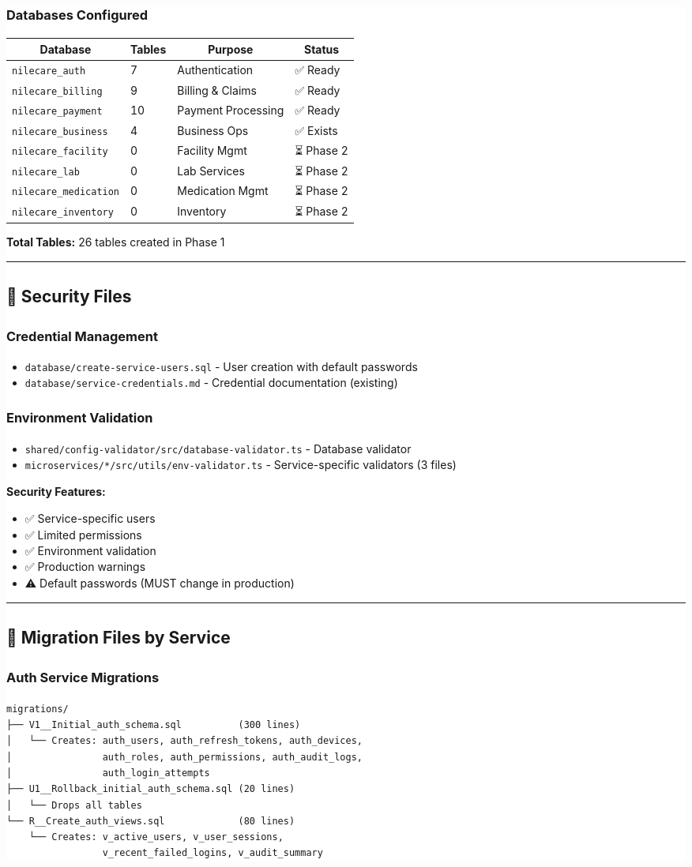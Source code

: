 ### Databases Configured

| **Database** | **Tables** | **Purpose** | **Status** |
|-------------|-----------|-------------|------------|
| `nilecare_auth` | 7 | Authentication | ✅ Ready |
| `nilecare_billing` | 9 | Billing & Claims | ✅ Ready |
| `nilecare_payment` | 10 | Payment Processing | ✅ Ready |
| `nilecare_business` | 4 | Business Ops | ✅ Exists |
| `nilecare_facility` | 0 | Facility Mgmt | ⏳ Phase 2 |
| `nilecare_lab` | 0 | Lab Services | ⏳ Phase 2 |
| `nilecare_medication` | 0 | Medication Mgmt | ⏳ Phase 2 |
| `nilecare_inventory` | 0 | Inventory | ⏳ Phase 2 |

**Total Tables:** 26 tables created in Phase 1

---

## 🔐 Security Files

### Credential Management
- `database/create-service-users.sql` - User creation with default passwords
- `database/service-credentials.md` - Credential documentation (existing)

### Environment Validation
- `shared/config-validator/src/database-validator.ts` - Database validator
- `microservices/*/src/utils/env-validator.ts` - Service-specific validators (3 files)

**Security Features:**
- ✅ Service-specific users
- ✅ Limited permissions
- ✅ Environment validation
- ✅ Production warnings
- ⚠️ Default passwords (MUST change in production)

---

## 📖 Migration Files by Service

### Auth Service Migrations
```
migrations/
├── V1__Initial_auth_schema.sql          (300 lines)
│   └── Creates: auth_users, auth_refresh_tokens, auth_devices,
│                auth_roles, auth_permissions, auth_audit_logs,
│                auth_login_attempts
├── U1__Rollback_initial_auth_schema.sql (20 lines)
│   └── Drops all tables
└── R__Create_auth_views.sql             (80 lines)
    └── Creates: v_active_users, v_user_sessions,
                 v_recent_failed_logins, v_audit_summary
```
